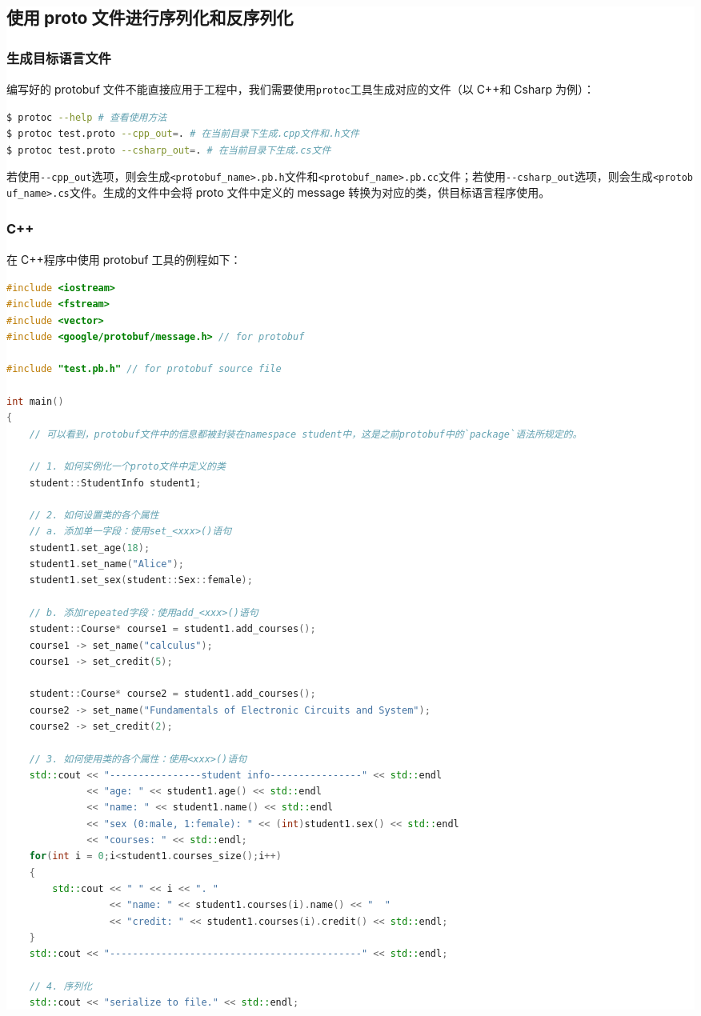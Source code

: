## 使用 proto 文件进行序列化和反序列化

### 生成目标语言文件

编写好的 protobuf 文件不能直接应用于工程中，我们需要使用`protoc`工具生成对应的文件（以 C++和 Csharp 为例）：

```bash
$ protoc --help # 查看使用方法
$ protoc test.proto --cpp_out=. # 在当前目录下生成.cpp文件和.h文件
$ protoc test.proto --csharp_out=. # 在当前目录下生成.cs文件
```

若使用`--cpp_out`选项，则会生成`<protobuf_name>.pb.h`文件和`<protobuf_name>.pb.cc`文件；若使用`--csharp_out`选项，则会生成`<protobuf_name>.cs`文件。生成的文件中会将 proto 文件中定义的 message 转换为对应的类，供目标语言程序使用。

### C++

在 C++程序中使用 protobuf 工具的例程如下：

```cpp
#include <iostream>
#include <fstream>
#include <vector>
#include <google/protobuf/message.h> // for protobuf

#include "test.pb.h" // for protobuf source file

int main()
{
    // 可以看到，protobuf文件中的信息都被封装在namespace student中，这是之前protobuf中的`package`语法所规定的。

    // 1. 如何实例化一个proto文件中定义的类
    student::StudentInfo student1;

    // 2. 如何设置类的各个属性
    // a. 添加单一字段：使用set_<xxx>()语句
    student1.set_age(18);
    student1.set_name("Alice");
    student1.set_sex(student::Sex::female);

    // b. 添加repeated字段：使用add_<xxx>()语句
    student::Course* course1 = student1.add_courses();
    course1 -> set_name("calculus");
    course1 -> set_credit(5);

    student::Course* course2 = student1.add_courses();
    course2 -> set_name("Fundamentals of Electronic Circuits and System");
    course2 -> set_credit(2);

    // 3. 如何使用类的各个属性：使用<xxx>()语句
    std::cout << "----------------student info----------------" << std::endl
              << "age: " << student1.age() << std::endl
              << "name: " << student1.name() << std::endl
              << "sex (0:male, 1:female): " << (int)student1.sex() << std::endl
              << "courses: " << std::endl;
    for(int i = 0;i<student1.courses_size();i++)
    {
        std::cout << " " << i << ". "
                  << "name: " << student1.courses(i).name() << "  "
                  << "credit: " << student1.courses(i).credit() << std::endl;
    }
    std::cout << "--------------------------------------------" << std::endl;

    // 4. 序列化
    std::cout << "serialize to file." << std::endl;
```